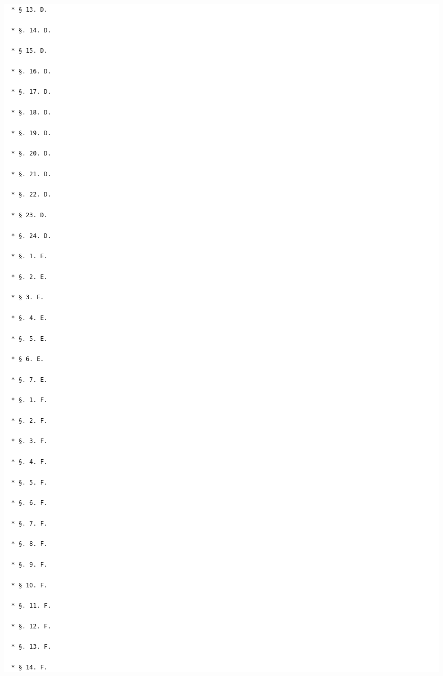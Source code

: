       * § 13. D.

      * §. 14. D.

      * § 15. D.

      * §. 16. D.

      * §. 17. D.

      * §. 18. D.

      * §. 19. D.

      * §. 20. D.

      * §. 21. D.

      * §. 22. D.

      * § 23. D.

      * §. 24. D.

      * §. 1. E.

      * §. 2. E.

      * § 3. E.

      * §. 4. E.

      * §. 5. E.

      * § 6. E.

      * §. 7. E.

      * §. 1. F.

      * §. 2. F.

      * §. 3. F.

      * §. 4. F.

      * §. 5. F.

      * §. 6. F.

      * §. 7. F.

      * §. 8. F.

      * §. 9. F.

      * § 10. F.

      * §. 11. F.

      * §. 12. F.

      * §. 13. F.

      * § 14. F.

